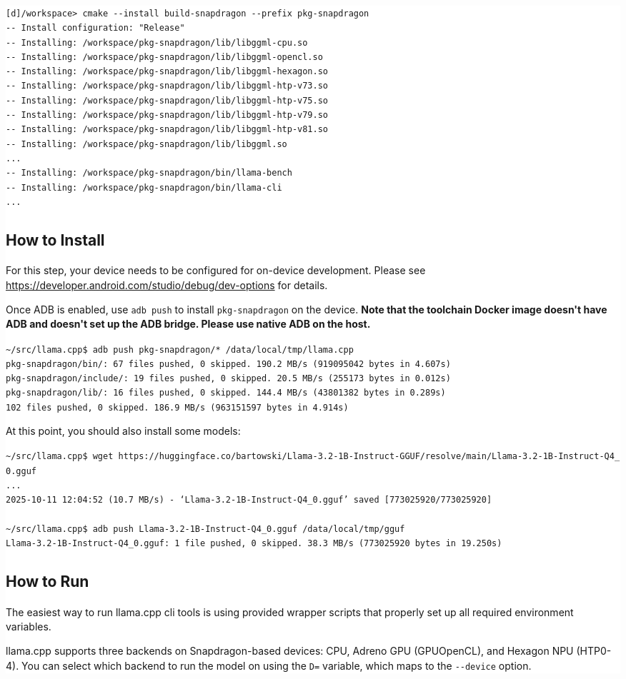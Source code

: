 ```
[d]/workspace> cmake --install build-snapdragon --prefix pkg-snapdragon
-- Install configuration: "Release"
-- Installing: /workspace/pkg-snapdragon/lib/libggml-cpu.so
-- Installing: /workspace/pkg-snapdragon/lib/libggml-opencl.so
-- Installing: /workspace/pkg-snapdragon/lib/libggml-hexagon.so
-- Installing: /workspace/pkg-snapdragon/lib/libggml-htp-v73.so
-- Installing: /workspace/pkg-snapdragon/lib/libggml-htp-v75.so
-- Installing: /workspace/pkg-snapdragon/lib/libggml-htp-v79.so
-- Installing: /workspace/pkg-snapdragon/lib/libggml-htp-v81.so
-- Installing: /workspace/pkg-snapdragon/lib/libggml.so
...
-- Installing: /workspace/pkg-snapdragon/bin/llama-bench
-- Installing: /workspace/pkg-snapdragon/bin/llama-cli
...
```

## How to Install

For this step, your device needs to be configured for on-device development.
Please see https://developer.android.com/studio/debug/dev-options for details.

Once ADB is enabled, use `adb push` to install `pkg-snapdragon` on the device.
**Note that the toolchain Docker image doesn't have ADB and doesn't set up the ADB bridge. Please use native ADB on the host.**

```
~/src/llama.cpp$ adb push pkg-snapdragon/* /data/local/tmp/llama.cpp
pkg-snapdragon/bin/: 67 files pushed, 0 skipped. 190.2 MB/s (919095042 bytes in 4.607s)
pkg-snapdragon/include/: 19 files pushed, 0 skipped. 20.5 MB/s (255173 bytes in 0.012s)
pkg-snapdragon/lib/: 16 files pushed, 0 skipped. 144.4 MB/s (43801382 bytes in 0.289s)
102 files pushed, 0 skipped. 186.9 MB/s (963151597 bytes in 4.914s)
```

At this point, you should also install some models:

```
~/src/llama.cpp$ wget https://huggingface.co/bartowski/Llama-3.2-1B-Instruct-GGUF/resolve/main/Llama-3.2-1B-Instruct-Q4_0.gguf
...
2025-10-11 12:04:52 (10.7 MB/s) - ‘Llama-3.2-1B-Instruct-Q4_0.gguf’ saved [773025920/773025920]

~/src/llama.cpp$ adb push Llama-3.2-1B-Instruct-Q4_0.gguf /data/local/tmp/gguf
Llama-3.2-1B-Instruct-Q4_0.gguf: 1 file pushed, 0 skipped. 38.3 MB/s (773025920 bytes in 19.250s)
```

## How to Run

The easiest way to run llama.cpp cli tools is using provided wrapper scripts that properly set up all required environment variables.

llama.cpp supports three backends on Snapdragon-based devices: CPU, Adreno GPU (GPUOpenCL), and Hexagon NPU (HTP0-4).
You can select which backend to run the model on using the `D=` variable, which maps to the `--device` option.
